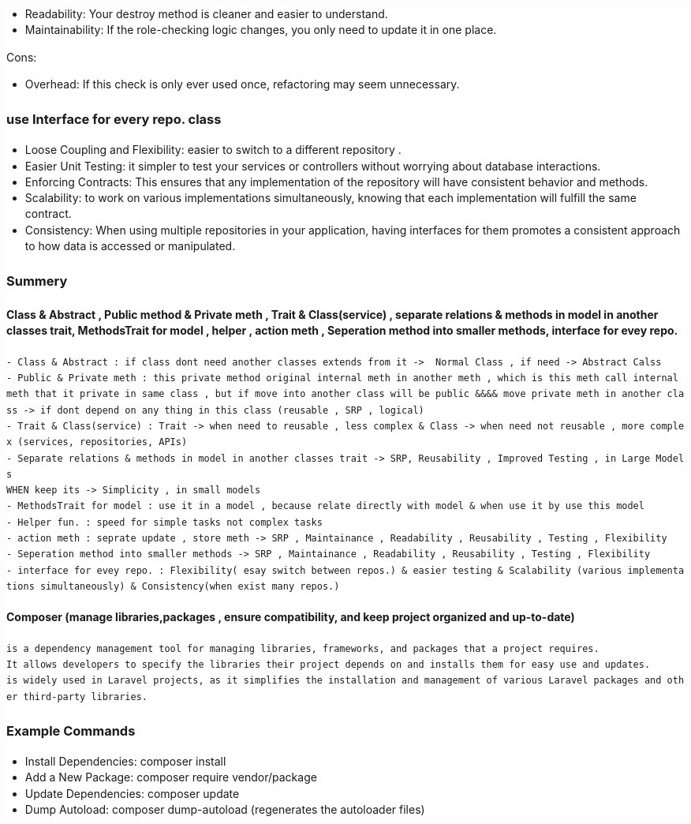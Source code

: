 - Readability: Your destroy method is cleaner and easier to understand.
- Maintainability: If the role-checking logic changes, you only need to update it in one place.

Cons:
- Overhead: If this check is only ever used once, refactoring may seem unnecessary.
### use Interface for every repo. class
- Loose Coupling and Flexibility:
easier to switch to a different repository .
- Easier Unit Testing:
it simpler to test your services or controllers without worrying about database interactions.
- Enforcing Contracts:
This ensures that any implementation of the repository will have consistent behavior and methods.
- Scalability:
to work on various implementations simultaneously, knowing that each implementation will fulfill the same contract.
- Consistency:
When using multiple repositories in your application, having interfaces for them promotes a consistent approach to how data is accessed or manipulated.
### Summery 
#### Class & Abstract , Public method & Private meth , Trait & Class(service) , separate relations & methods in model in another classes trait, MethodsTrait for model , helper , action meth , Seperation method into smaller methods, interface for evey repo. 
    - Class & Abstract : if class dont need another classes extends from it ->  Normal Class , if need -> Abstract Calss
    - Public & Private meth : this private method original internal meth in another meth , which is this meth call internal meth that it private in same class , but if move into another class will be public &&&& move private meth in another class -> if dont depend on any thing in this class (reusable , SRP , logical)
    - Trait & Class(service) : Trait -> when need to reusable , less complex & Class -> when need not reusable , more complex (services, repositories, APIs)
    - Separate relations & methods in model in another classes trait -> SRP, Reusability , Improved Testing , in Large Models 
    WHEN keep its -> Simplicity , in small models
    - MethodsTrait for model : use it in a model , because relate directly with model & when use it by use this model
    - Helper fun. : speed for simple tasks not complex tasks
    - action meth : seprate update , store meth -> SRP , Maintainance , Readability , Reusability , Testing , Flexibility
    - Seperation method into smaller methods -> SRP , Maintainance , Readability , Reusability , Testing , Flexibility
    - interface for evey repo. : Flexibility( esay switch between repos.) & easier testing & Scalability (various implementations simultaneously) & Consistency(when exist many repos.)

#### Composer (manage libraries,packages , ensure compatibility, and keep  project organized and up-to-date)

    is a dependency management tool for managing libraries, frameworks, and packages that a project requires. 
    It allows developers to specify the libraries their project depends on and installs them for easy use and updates. 
    is widely used in Laravel projects, as it simplifies the installation and management of various Laravel packages and other third-party libraries.
### Example Commands
- Install Dependencies: composer install
- Add a New Package: composer require vendor/package
- Update Dependencies: composer update
- Dump Autoload: composer dump-autoload (regenerates the autoloader files)
